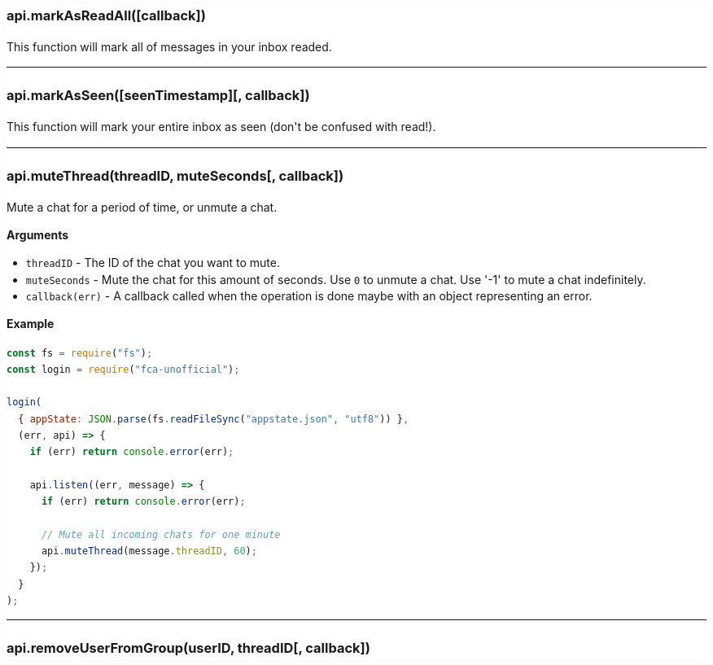 
<a name="markAsReadAll"></a>

### api.markAsReadAll([callback])

This function will mark all of messages in your inbox readed.

---

<a name="markAsSeen"></a>

### api.markAsSeen([seenTimestamp][, callback])

This function will mark your entire inbox as seen (don't be confused with read!).

---

<a name="muteThread"></a>

### api.muteThread(threadID, muteSeconds[, callback])

Mute a chat for a period of time, or unmute a chat.

**Arguments**

- `threadID` - The ID of the chat you want to mute.
- `muteSeconds` - Mute the chat for this amount of seconds. Use `0` to unmute a chat. Use '-1' to mute a chat indefinitely.
- `callback(err)` - A callback called when the operation is done maybe with an object representing an error.

**Example**

```js
const fs = require("fs");
const login = require("fca-unofficial");

login(
  { appState: JSON.parse(fs.readFileSync("appstate.json", "utf8")) },
  (err, api) => {
    if (err) return console.error(err);

    api.listen((err, message) => {
      if (err) return console.error(err);

      // Mute all incoming chats for one minute
      api.muteThread(message.threadID, 60);
    });
  }
);
```

---

<a name="removeUserFromGroup"></a>

### api.removeUserFromGroup(userID, threadID[, callback])
